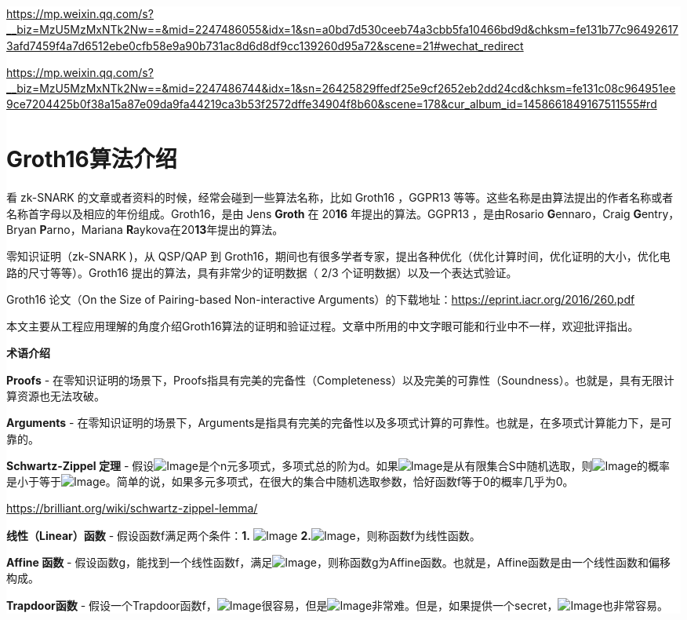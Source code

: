 https://mp.weixin.qq.com/s?__biz=MzU5MzMxNTk2Nw==&mid=2247486055&idx=1&sn=a0bd7d530ceeb74a3cbb5fa10466bd9d&chksm=fe131b77c964926173afd7459f4a7d6512ebe0cfb58e9a90b731ac8d6d8df9cc139260d95a72&scene=21#wechat_redirect

https://mp.weixin.qq.com/s?__biz=MzU5MzMxNTk2Nw==&mid=2247486744&idx=1&sn=26425829ffedf25e9cf2652eb2dd24cd&chksm=fe131c08c964951ee9ce7204425b0f38a15a87e09da9fa44219ca3b53f2572dffe34904f8b60&scene=178&cur_album_id=1458661849167511555#rd



# Groth16算法介绍

看 zk-SNARK 的文章或者资料的时候，经常会碰到一些算法名称，比如 Groth16 ，GGPR13 等等。这些名称是由算法提出的作者名称或者名称首字母以及相应的年份组成。Groth16，是由 Jens **Groth** 在 20**16** 年提出的算法。GGPR13 ，是由Rosario **G**ennaro，Craig **G**entry，Bryan **P**arno，Mariana **R**aykova在20**13**年提出的算法。

零知识证明（zk-SNARK )，从 QSP/QAP 到 Groth16，期间也有很多学者专家，提出各种优化（优化计算时间，优化证明的大小，优化电路的尺寸等等）。Groth16 提出的算法，具有非常少的证明数据（ 2/3 个证明数据）以及一个表达式验证。

Groth16 论文（On the Size of Pairing-based Non-interactive Arguments）的下载地址：https://eprint.iacr.org/2016/260.pdf

本文主要从工程应用理解的角度介绍Groth16算法的证明和验证过程。文章中所用的中文字眼可能和行业中不一样，欢迎批评指出。



**术语介绍**

**Proofs** - 在零知识证明的场景下，Proofs指具有完美的完备性（Completeness）以及完美的可靠性（Soundness）。也就是，具有无限计算资源也无法攻破。

**Arguments** - 在零知识证明的场景下，Arguments是指具有完美的完备性以及多项式计算的可靠性。也就是，在多项式计算能力下，是可靠的。

**Schwartz-Zippel 定理** - 假设![Image](https://mmbiz.qpic.cn/mmbiz_png/IXicdJl0t7b7xky9DE9xpSyzZUNpYMwYclHzPwWtRzfKvPsAias3CwaMOJqMdxNzCibtpVLKpd8WwScSwUJMYuoVA/640?wx_fmt=png&wxfrom=5&wx_lazy=1&wx_co=1)是个n元多项式，多项式总的阶为d。如果![Image](https://mmbiz.qpic.cn/mmbiz_png/IXicdJl0t7b7xky9DE9xpSyzZUNpYMwYcUY0icNfYEcOVPDEHBEGLs4CbC2uBe21GvqtlKiaWkFibK7BoboQ3XmhQg/640?wx_fmt=png&wxfrom=5&wx_lazy=1&wx_co=1)是从有限集合S中随机选取，则![Image](https://mmbiz.qpic.cn/mmbiz_png/IXicdJl0t7b7xky9DE9xpSyzZUNpYMwYcznrq94rLVaX7uAR1Xw0ssOXb2Wd4RffIm5knhkXfVMNeYwLIdMJgug/640?wx_fmt=png&wxfrom=5&wx_lazy=1&wx_co=1)的概率是小于等于![Image](https://mmbiz.qpic.cn/mmbiz_png/IXicdJl0t7b7xky9DE9xpSyzZUNpYMwYcuGIZTwIwZDFvajtpaYH6Vgb8dSyoJI4ESic1ibwqEzqpeqdv8VLLJplw/640?wx_fmt=png&wxfrom=5&wx_lazy=1&wx_co=1)。简单的说，如果多元多项式，在很大的集合中随机选取参数，恰好函数f等于0的概率几乎为0。

https://brilliant.org/wiki/schwartz-zippel-lemma/

**线性（Linear）函数** - 假设函数f满足两个条件：**1.** ![Image](https://mmbiz.qpic.cn/mmbiz_png/IXicdJl0t7b7xky9DE9xpSyzZUNpYMwYcCicQVdayicgrKEjjQa0uUP6LwBiaXRdrlWWDcJicic8Ufy6xQC3IKPN1Z1A/640?wx_fmt=png&wxfrom=5&wx_lazy=1&wx_co=1) **2.**![Image](https://mmbiz.qpic.cn/mmbiz_png/IXicdJl0t7b7xky9DE9xpSyzZUNpYMwYcpZrsWUg3lylRpRAzwUx9WfXdgcVaMut4Y7dWIdFgql972oUqCthb4g/640?wx_fmt=png&wxfrom=5&wx_lazy=1&wx_co=1)，则称函数f为线性函数。

**Affine 函数** - 假设函数g，能找到一个线性函数f，满足![Image](https://mmbiz.qpic.cn/mmbiz_png/IXicdJl0t7b7xky9DE9xpSyzZUNpYMwYctTuSqtU2RaoEOd9LibTpGPqOBI3icuuvbwtabHXmve3qtbAw7icJx66nQ/640?wx_fmt=png&wxfrom=5&wx_lazy=1&wx_co=1)，则称函数g为Affine函数。也就是，Affine函数是由一个线性函数和偏移构成。

**Trapdoor函数** - 假设一个Trapdoor函数f，![Image](https://mmbiz.qpic.cn/mmbiz_png/IXicdJl0t7b7xky9DE9xpSyzZUNpYMwYc2Tjpd2oicWn4DG5B08mAcMQCBc37W9khwGib2YrIam3UbMibbWBLgL99A/640?wx_fmt=png&wxfrom=5&wx_lazy=1&wx_co=1)很容易，但是![Image](https://mmbiz.qpic.cn/mmbiz_png/IXicdJl0t7b7xky9DE9xpSyzZUNpYMwYcrX0Q5VSjAWFokUg0bWHV4XYILvw4zPxrgOWI8ennsOxC02rvXnpMoA/640?wx_fmt=png&wxfrom=5&wx_lazy=1&wx_co=1)非常难。但是，如果提供一个secret，![Image](https://mmbiz.qpic.cn/mmbiz_png/IXicdJl0t7b7xky9DE9xpSyzZUNpYMwYcrX0Q5VSjAWFokUg0bWHV4XYILvw4zPxrgOWI8ennsOxC02rvXnpMoA/640?wx_fmt=png&wxfrom=5&wx_lazy=1&wx_co=1)也非常容易。
